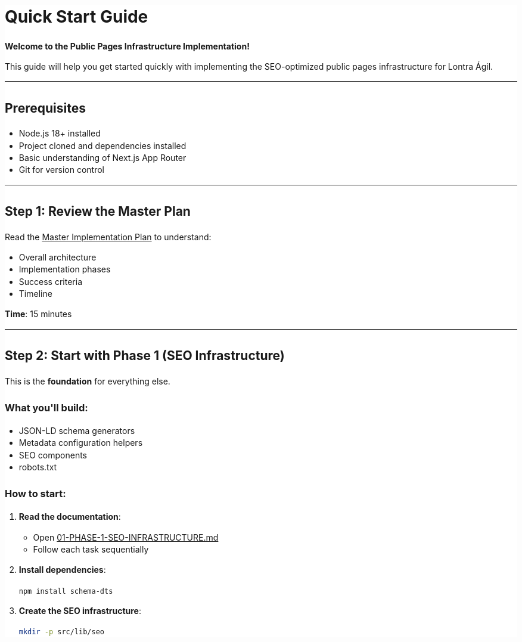 # Quick Start Guide

**Welcome to the Public Pages Infrastructure Implementation!**

This guide will help you get started quickly with implementing the SEO-optimized public pages infrastructure for Lontra Ágil.

---

## Prerequisites

- Node.js 18+ installed
- Project cloned and dependencies installed
- Basic understanding of Next.js App Router
- Git for version control

---

## Step 1: Review the Master Plan

Read the [Master Implementation Plan](./00-MASTER-PLAN.md) to understand:
- Overall architecture
- Implementation phases
- Success criteria
- Timeline

**Time**: 15 minutes

---

## Step 2: Start with Phase 1 (SEO Infrastructure)

This is the **foundation** for everything else.

### What you'll build:
- JSON-LD schema generators
- Metadata configuration helpers
- SEO components
- robots.txt

### How to start:

1. **Read the documentation**:
   - Open [01-PHASE-1-SEO-INFRASTRUCTURE.md](./01-PHASE-1-SEO-INFRASTRUCTURE.md)
   - Follow each task sequentially

2. **Install dependencies**:
   ```bash
   npm install schema-dts
   ```

3. **Create the SEO infrastructure**:
   ```bash
   mkdir -p src/lib/seo
   ```
